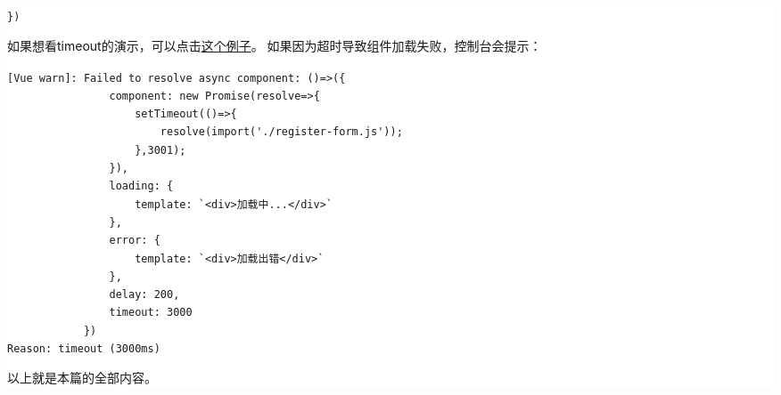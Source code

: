 ```js
})
```
如果想看timeout的演示，可以点击[这个例子](/code/vue/component/13.html)。 如果因为超时导致组件加载失败，控制台会提示：
```
[Vue warn]: Failed to resolve async component: ()=>({
                component: new Promise(resolve=>{
                    setTimeout(()=>{
                        resolve(import('./register-form.js'));
                    },3001);
                }),
                loading: {
                    template: `<div>加载中...</div>`
                },
                error: {
                    template: `<div>加载出错</div>`
                },
                delay: 200,
                timeout: 3000
            })
Reason: timeout (3000ms)
```

以上就是本篇的全部内容。